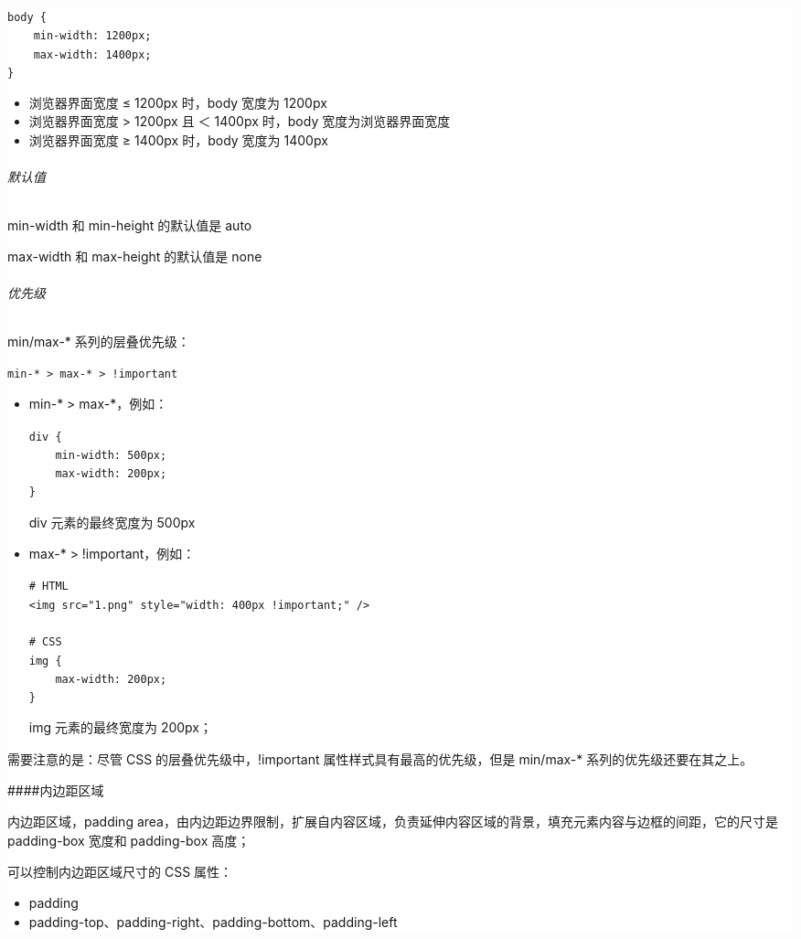 ```
body {
    min-width: 1200px;
    max-width: 1400px;
}
```

- 浏览器界面宽度 ≤ 1200px 时，body 宽度为 1200px
- 浏览器界面宽度 > 1200px 且 ＜ 1400px 时，body 宽度为浏览器界面宽度
- 浏览器界面宽度 ≥ 1400px 时，body 宽度为 1400px

###### 默认值

min-width 和 min-height 的默认值是 auto

max-width 和 max-height 的默认值是 none

###### 优先级

min/max-* 系列的层叠优先级：

```
min-* > max-* > !important
```

- min-* > max-*，例如：

  ```
  div {
      min-width: 500px;
      max-width: 200px;
  }
  ```

  div 元素的最终宽度为 500px

- max-* > !important，例如：

  ```
  # HTML
  <img src="1.png" style="width: 400px !important;" />
  
  # CSS
  img {
      max-width: 200px;
  }
  ```

  img 元素的最终宽度为 200px；

需要注意的是：尽管 CSS 的层叠优先级中，!important 属性样式具有最高的优先级，但是 min/max-* 系列的优先级还要在其之上。

####内边距区域

内边距区域，padding area，由内边距边界限制，扩展自内容区域，负责延伸内容区域的背景，填充元素内容与边框的间距，它的尺寸是 padding-box 宽度和 padding-box 高度；

可以控制内边距区域尺寸的 CSS 属性：

* padding
* padding-top、padding-right、padding-bottom、padding-left

